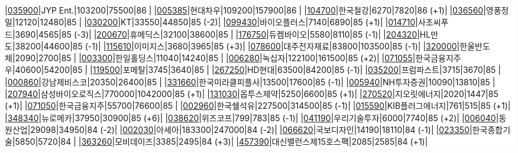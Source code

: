 |[035900](https://finance.daum.net/quotes/A035900)|JYP Ent.|103200|75500|86 |
|[005385](https://finance.daum.net/quotes/A005385)|현대차우|109200|157900|86 |
|[104700](https://finance.daum.net/quotes/A104700)|한국철강|6270|7820|86 (+1)|
|[036560](https://finance.daum.net/quotes/A036560)|영풍정밀|12120|12480|85 |
|[030200](https://finance.daum.net/quotes/A030200)|KT|33550|44850|85 (-2)|
|[099430](https://finance.daum.net/quotes/A099430)|바이오플러스|7140|6890|85 (+1)|
|[014710](https://finance.daum.net/quotes/A014710)|사조씨푸드|3690|4565|85 (-3)|
|[200670](https://finance.daum.net/quotes/A200670)|휴메딕스|32100|38600|85 |
|[176750](https://finance.daum.net/quotes/A176750)|듀켐바이오|5580|8110|85 (-1)|
|[204320](https://finance.daum.net/quotes/A204320)|HL만도|38200|44600|85 (-1)|
|[115610](https://finance.daum.net/quotes/A115610)|이미지스|3680|3965|85 (+3)|
|[078600](https://finance.daum.net/quotes/A078600)|대주전자재료|83800|103500|85 (-1)|
|[320000](https://finance.daum.net/quotes/A320000)|한울반도체|2090|2700|85 |
|[003300](https://finance.daum.net/quotes/A003300)|한일홀딩스|11040|14240|85 |
|[006280](https://finance.daum.net/quotes/A006280)|녹십자|122100|161500|85 (+2)|
|[071055](https://finance.daum.net/quotes/A071055)|한국금융지주우|40600|54200|85 |
|[119500](https://finance.daum.net/quotes/A119500)|포메탈|3745|3640|85 |
|[267250](https://finance.daum.net/quotes/A267250)|HD현대|63500|84200|85 (-1)|
|[035200](https://finance.daum.net/quotes/A035200)|프럼파스트|3715|3670|85 |
|[000860](https://finance.daum.net/quotes/A000860)|강남제비스코|20350|26400|85 |
|[331660](https://finance.daum.net/quotes/A331660)|한국미라클피플사|13500|17600|85 (-1)|
|[005940](https://finance.daum.net/quotes/A005940)|NH투자증권|10090|13810|85 |
|[207940](https://finance.daum.net/quotes/A207940)|삼성바이오로직스|770000|1042000|85 (+1)|
|[131030](https://finance.daum.net/quotes/A131030)|옵투스제약|5250|6600|85 (+1)|
|[270520](https://finance.daum.net/quotes/A270520)|지오릿에너지|2020|1447|85 (+1)|
|[071050](https://finance.daum.net/quotes/A071050)|한국금융지주|55700|76600|85 |
|[002960](https://finance.daum.net/quotes/A002960)|한국쉘석유|227500|314500|85 (-1)|
|[015590](https://finance.daum.net/quotes/A015590)|KIB플러그에너지|761|515|85 (+1)|
|[348340](https://finance.daum.net/quotes/A348340)|뉴로메카|37950|30900|85 (+6)|
|[038620](https://finance.daum.net/quotes/A038620)|위즈코프|799|783|85 (-1)|
|[041190](https://finance.daum.net/quotes/A041190)|우리기술투자|6000|7740|85 (+2)|
|[006040](https://finance.daum.net/quotes/A006040)|동원산업|29098|34950|84 (-2)|
|[002030](https://finance.daum.net/quotes/A002030)|아세아|183300|247000|84 (-2)|
|[066620](https://finance.daum.net/quotes/A066620)|국보디자인|14190|18110|84 (-1)|
|[023350](https://finance.daum.net/quotes/A023350)|한국종합기술|5850|5720|84 |
|[363260](https://finance.daum.net/quotes/A363260)|모비데이즈|3385|2495|84 (+3)|
|[457390](https://finance.daum.net/quotes/A457390)|대신밸런스제15호스팩|2085|2585|84 (+1)|